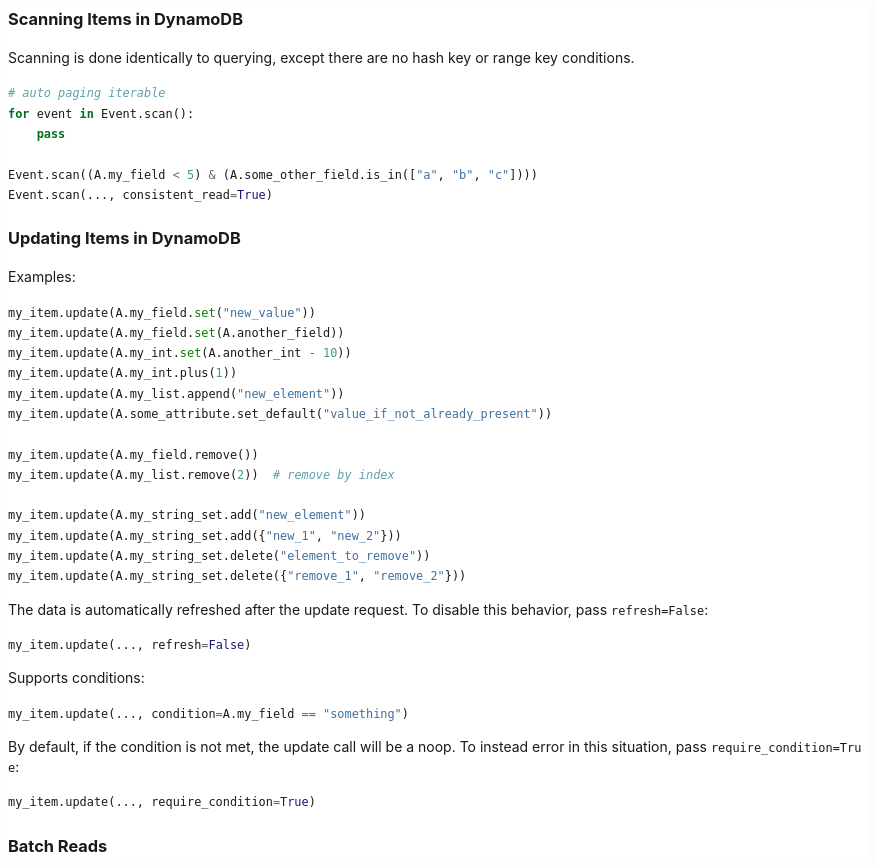 ### Scanning Items in DynamoDB

Scanning is done identically to querying, except there are no hash key
or range key conditions.

```python
# auto paging iterable
for event in Event.scan():
    pass

Event.scan((A.my_field < 5) & (A.some_other_field.is_in(["a", "b", "c"])))
Event.scan(..., consistent_read=True)
```

### Updating Items in DynamoDB

Examples:

```python
my_item.update(A.my_field.set("new_value"))
my_item.update(A.my_field.set(A.another_field))
my_item.update(A.my_int.set(A.another_int - 10))
my_item.update(A.my_int.plus(1))
my_item.update(A.my_list.append("new_element"))
my_item.update(A.some_attribute.set_default("value_if_not_already_present"))

my_item.update(A.my_field.remove())
my_item.update(A.my_list.remove(2))  # remove by index

my_item.update(A.my_string_set.add("new_element"))
my_item.update(A.my_string_set.add({"new_1", "new_2"}))
my_item.update(A.my_string_set.delete("element_to_remove"))
my_item.update(A.my_string_set.delete({"remove_1", "remove_2"}))
```

The data is automatically refreshed after the update request. To disable this
behavior, pass `refresh=False`:

```python
my_item.update(..., refresh=False)
```

Supports conditions:

```python
my_item.update(..., condition=A.my_field == "something")
```

By default, if the condition is not met, the update call will be a noop.
To instead error in this situation, pass `require_condition=True`:

```python
my_item.update(..., require_condition=True)
```

### Batch Reads

